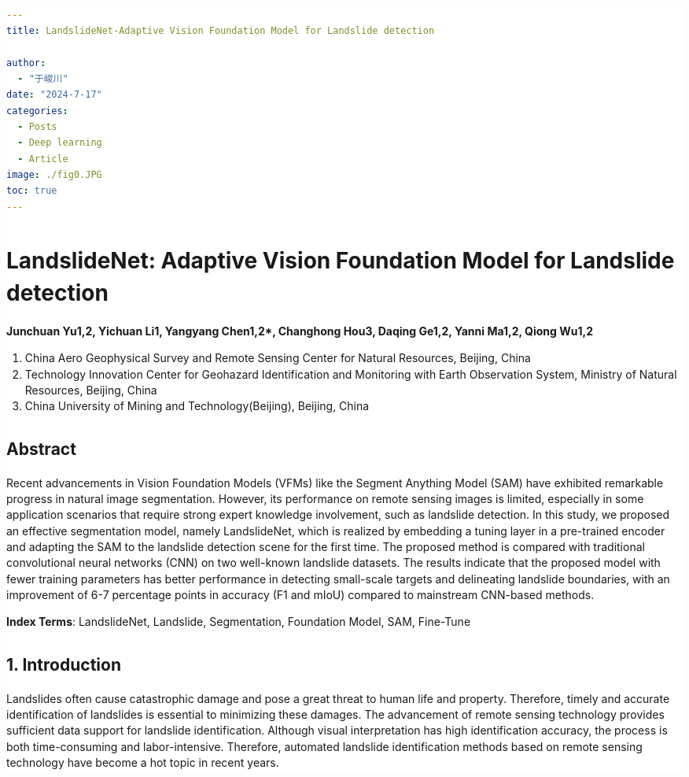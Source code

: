 ```yaml
---
title: LandslideNet-Adaptive Vision Foundation Model for Landslide detection

author: 
  - "于峻川"
date: "2024-7-17"
categories:
  - Posts
  - Deep learning
  - Article
image: ./fig0.JPG
toc: true
---
```



# LandslideNet: Adaptive Vision Foundation Model for Landslide detection

**Junchuan Yu1,2, Yichuan Li1, Yangyang Chen1,2\*, Changhong Hou3, Daqing Ge1,2, Yanni Ma1,2, Qiong Wu1,2**


1. China Aero Geophysical Survey and Remote Sensing Center for Natural Resources, Beijing, China
2. Technology Innovation Center for Geohazard Identification and Monitoring with Earth Observation System, Ministry of Natural Resources, Beijing, China
3. China University of Mining and Technology(Beijing), Beijing, China


## Abstract

Recent advancements in Vision Foundation Models (VFMs) like the Segment Anything Model (SAM) have exhibited remarkable progress in natural image segmentation. However, its performance on remote sensing images is limited, especially in some application scenarios that require strong expert knowledge involvement, such as landslide detection. In this study, we proposed an effective segmentation model, namely LandslideNet, which is realized by embedding a tuning layer in a pre-trained encoder and adapting the SAM to the landslide detection scene for the first time. The proposed method is compared with traditional convolutional neural networks (CNN) on two well-known landslide datasets. The results indicate that the proposed model with fewer training parameters has better performance in detecting small-scale targets and delineating landslide boundaries, with an improvement of 6-7 percentage points in accuracy (F1 and mIoU) compared to mainstream CNN-based methods.

**Index Terms**:  LandslideNet, Landslide, Segmentation, Foundation Model, SAM, Fine-Tune

## 1. Introduction


Landslides often cause catastrophic damage and pose a great threat to human life and property. Therefore, timely and accurate identification of landslides is essential to minimizing these damages. The advancement of remote sensing technology provides sufficient data support for landslide identification. Although visual interpretation has high identification accuracy, the process is both time-consuming and labor-intensive. Therefore, automated landslide identification methods based on remote sensing technology have become a hot topic in recent years.
